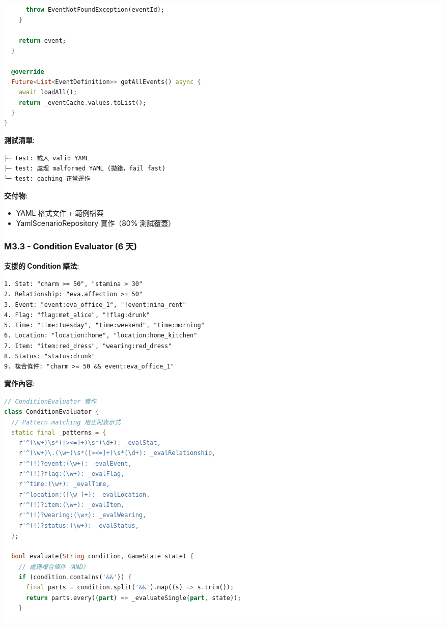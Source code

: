 ```dart
      throw EventNotFoundException(eventId);
    }
    
    return event;
  }
  
  @override
  Future<List<EventDefinition>> getAllEvents() async {
    await loadAll();
    return _eventCache.values.toList();
  }
}
```

**測試清單**:
```
├─ test: 載入 valid YAML
├─ test: 處理 malformed YAML (拋錯，fail fast)
└─ test: caching 正常運作
```

**交付物**:
- YAML 格式文件 + 範例檔案
- YamlScenarioRepository 實作（80% 測試覆蓋）

### M3.3 - Condition Evaluator (6 天)

**支援的 Condition 語法**:

```
1. Stat: "charm >= 50", "stamina > 30"
2. Relationship: "eva.affection >= 50"
3. Event: "event:eva_office_1", "!event:nina_rent"
4. Flag: "flag:met_alice", "!flag:drunk"
5. Time: "time:tuesday", "time:weekend", "time:morning"
6. Location: "location:home", "location:home_kitchen"
7. Item: "item:red_dress", "wearing:red_dress"
8. Status: "status:drunk"
9. 複合條件: "charm >= 50 && event:eva_office_1"
```

**實作內容**:

```dart
// ConditionEvaluator 實作
class ConditionEvaluator {
  // Pattern matching 用正則表示式
  static final _patterns = {
    r'^(\w+)\s*([><=]+)\s*(\d+): _evalStat,
    r'^(\w+)\.(\w+)\s*([><=]+)\s*(\d+): _evalRelationship,
    r'^(!)?event:(\w+): _evalEvent,
    r'^(!)?flag:(\w+): _evalFlag,
    r'^time:(\w+): _evalTime,
    r'^location:([\w_]+): _evalLocation,
    r'^(!)?item:(\w+): _evalItem,
    r'^(!)?wearing:(\w+): _evalWearing,
    r'^(!)?status:(\w+): _evalStatus,
  };
  
  bool evaluate(String condition, GameState state) {
    // 處理複合條件（AND）
    if (condition.contains('&&')) {
      final parts = condition.split('&&').map((s) => s.trim());
      return parts.every((part) => _evaluateSingle(part, state));
    }
    
```